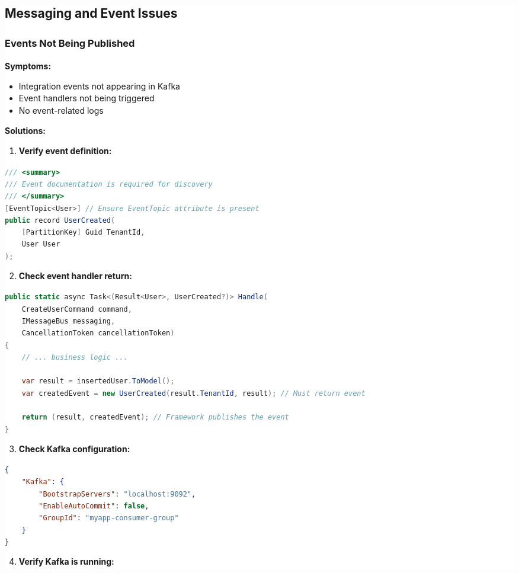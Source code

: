 ## Messaging and Event Issues

### Events Not Being Published

**Symptoms:**

-   Integration events not appearing in Kafka
-   Event handlers not being triggered
-   No event-related logs

**Solutions:**

1. **Verify event definition:**

```csharp
/// <summary>
/// Event documentation is required for discovery
/// </summary>
[EventTopic<User>] // Ensure EventTopic attribute is present
public record UserCreated(
    [PartitionKey] Guid TenantId,
    User User
);
```

2. **Check event handler return:**

```csharp
public static async Task<(Result<User>, UserCreated?)> Handle(
    CreateUserCommand command,
    IMessageBus messaging,
    CancellationToken cancellationToken)
{
    // ... business logic ...

    var result = insertedUser.ToModel();
    var createdEvent = new UserCreated(result.TenantId, result); // Must return event

    return (result, createdEvent); // Framework publishes the event
}
```

3. **Check Kafka configuration:**

```json
{
    "Kafka": {
        "BootstrapServers": "localhost:9092",
        "EnableAutoCommit": false,
        "GroupId": "myapp-consumer-group"
    }
}
```

4. **Verify Kafka is running:**
